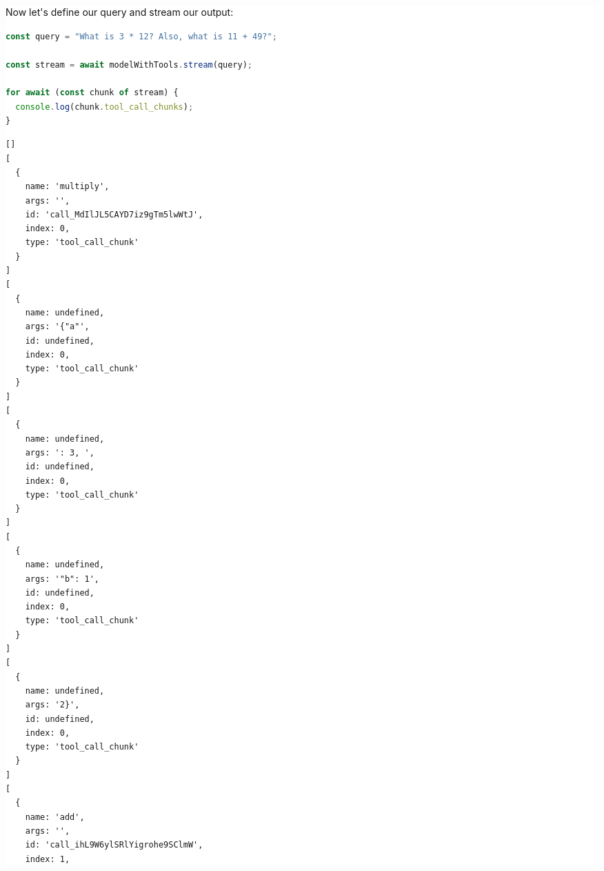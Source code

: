 Now let's define our query and stream our output:


```typescript
const query = "What is 3 * 12? Also, what is 11 + 49?";

const stream = await modelWithTools.stream(query);

for await (const chunk of stream) {
  console.log(chunk.tool_call_chunks);
}
```
```output
[]
[
  {
    name: 'multiply',
    args: '',
    id: 'call_MdIlJL5CAYD7iz9gTm5lwWtJ',
    index: 0,
    type: 'tool_call_chunk'
  }
]
[
  {
    name: undefined,
    args: '{"a"',
    id: undefined,
    index: 0,
    type: 'tool_call_chunk'
  }
]
[
  {
    name: undefined,
    args: ': 3, ',
    id: undefined,
    index: 0,
    type: 'tool_call_chunk'
  }
]
[
  {
    name: undefined,
    args: '"b": 1',
    id: undefined,
    index: 0,
    type: 'tool_call_chunk'
  }
]
[
  {
    name: undefined,
    args: '2}',
    id: undefined,
    index: 0,
    type: 'tool_call_chunk'
  }
]
[
  {
    name: 'add',
    args: '',
    id: 'call_ihL9W6ylSRlYigrohe9SClmW',
    index: 1,
```